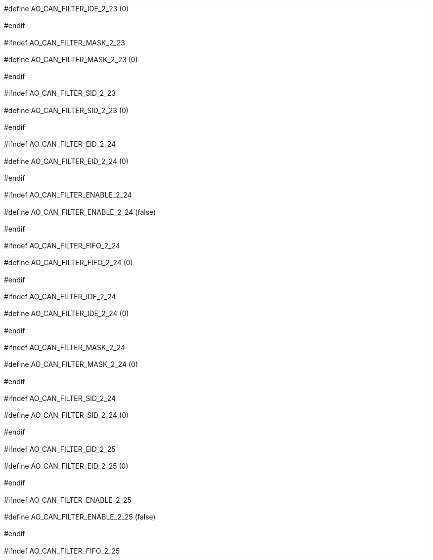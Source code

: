 #define AO_CAN_FILTER_IDE_2_23          (0)

#endif

#ifndef AO_CAN_FILTER_MASK_2_23

#define AO_CAN_FILTER_MASK_2_23         (0)

#endif

#ifndef AO_CAN_FILTER_SID_2_23

#define AO_CAN_FILTER_SID_2_23          (0)

#endif

#ifndef AO_CAN_FILTER_EID_2_24

#define AO_CAN_FILTER_EID_2_24          (0)

#endif

#ifndef AO_CAN_FILTER_ENABLE_2_24

#define AO_CAN_FILTER_ENABLE_2_24       (false)

#endif

#ifndef AO_CAN_FILTER_FIFO_2_24

#define AO_CAN_FILTER_FIFO_2_24         (0)

#endif

#ifndef AO_CAN_FILTER_IDE_2_24

#define AO_CAN_FILTER_IDE_2_24          (0)

#endif

#ifndef AO_CAN_FILTER_MASK_2_24

#define AO_CAN_FILTER_MASK_2_24         (0)

#endif

#ifndef AO_CAN_FILTER_SID_2_24

#define AO_CAN_FILTER_SID_2_24          (0)

#endif

#ifndef AO_CAN_FILTER_EID_2_25

#define AO_CAN_FILTER_EID_2_25          (0)

#endif

#ifndef AO_CAN_FILTER_ENABLE_2_25

#define AO_CAN_FILTER_ENABLE_2_25       (false)

#endif

#ifndef AO_CAN_FILTER_FIFO_2_25
